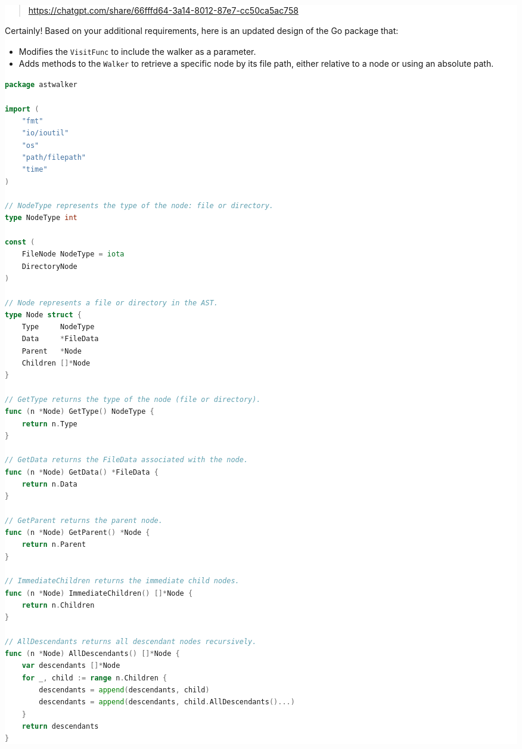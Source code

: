 > https://chatgpt.com/share/66fffd64-3a14-8012-87e7-cc50ca5ac758

Certainly! Based on your additional requirements, here is an updated design of the Go package that:

- Modifies the `VisitFunc` to include the walker as a parameter.
- Adds methods to the `Walker` to retrieve a specific node by its file path, either relative to a node or using an absolute path.

```go
package astwalker

import (
    "fmt"
    "io/ioutil"
    "os"
    "path/filepath"
    "time"
)

// NodeType represents the type of the node: file or directory.
type NodeType int

const (
    FileNode NodeType = iota
    DirectoryNode
)

// Node represents a file or directory in the AST.
type Node struct {
    Type     NodeType
    Data     *FileData
    Parent   *Node
    Children []*Node
}

// GetType returns the type of the node (file or directory).
func (n *Node) GetType() NodeType {
    return n.Type
}

// GetData returns the FileData associated with the node.
func (n *Node) GetData() *FileData {
    return n.Data
}

// GetParent returns the parent node.
func (n *Node) GetParent() *Node {
    return n.Parent
}

// ImmediateChildren returns the immediate child nodes.
func (n *Node) ImmediateChildren() []*Node {
    return n.Children
}

// AllDescendants returns all descendant nodes recursively.
func (n *Node) AllDescendants() []*Node {
    var descendants []*Node
    for _, child := range n.Children {
        descendants = append(descendants, child)
        descendants = append(descendants, child.AllDescendants()...)
    }
    return descendants
}

```